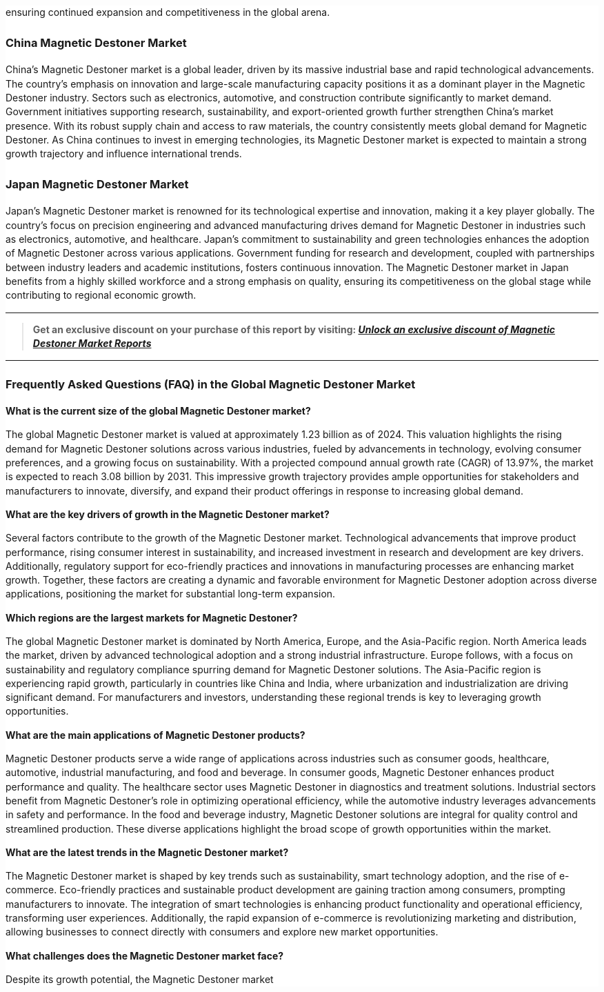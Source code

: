 ensuring continued expansion and competitiveness in the global arena.</p><h3>China Magnetic Destoner Market</h3><p>China&rsquo;s Magnetic Destoner market is a global leader, driven by its massive industrial base and rapid technological advancements. The country&rsquo;s emphasis on innovation and large-scale manufacturing capacity positions it as a dominant player in the Magnetic Destoner industry. Sectors such as electronics, automotive, and construction contribute significantly to market demand. Government initiatives supporting research, sustainability, and export-oriented growth further strengthen China&rsquo;s market presence. With its robust supply chain and access to raw materials, the country consistently meets global demand for Magnetic Destoner. As China continues to invest in emerging technologies, its Magnetic Destoner market is expected to maintain a strong growth trajectory and influence international trends.</p><h3>Japan Magnetic Destoner Market</h3><p>Japan&rsquo;s Magnetic Destoner market is renowned for its technological expertise and innovation, making it a key player globally. The country&rsquo;s focus on precision engineering and advanced manufacturing drives demand for Magnetic Destoner in industries such as electronics, automotive, and healthcare. Japan&rsquo;s commitment to sustainability and green technologies enhances the adoption of Magnetic Destoner across various applications. Government funding for research and development, coupled with partnerships between industry leaders and academic institutions, fosters continuous innovation. The Magnetic Destoner market in Japan benefits from a highly skilled workforce and a strong emphasis on quality, ensuring its competitiveness on the global stage while contributing to regional economic growth.</p><hr /><blockquote><p><strong>Get an exclusive discount on your purchase of this report by visiting: <em><a href="://marketresearchpulse.com/ask-for-discount/26153?utm_source=Github&amp;utm_medium=029">Unlock an exclusive discount of Magnetic Destoner Market Reports</a></em>&nbsp;</strong></p></blockquote><hr /><h3>Frequently Asked Questions (FAQ) in the Global Magnetic Destoner Market</h3><p><strong>What is the current size of the global Magnetic Destoner market?</strong></p><p>The global Magnetic Destoner market is valued at approximately 1.23 billion as of 2024. This valuation highlights the rising demand for Magnetic Destoner solutions across various industries, fueled by advancements in technology, evolving consumer preferences, and a growing focus on sustainability. With a projected compound annual growth rate (CAGR) of 13.97%, the market is expected to reach 3.08 billion by 2031. This impressive growth trajectory provides ample opportunities for stakeholders and manufacturers to innovate, diversify, and expand their product offerings in response to increasing global demand.</p><p><strong>What are the key drivers of growth in the Magnetic Destoner market?</strong></p><p>Several factors contribute to the growth of the Magnetic Destoner market. Technological advancements that improve product performance, rising consumer interest in sustainability, and increased investment in research and development are key drivers. Additionally, regulatory support for eco-friendly practices and innovations in manufacturing processes are enhancing market growth. Together, these factors are creating a dynamic and favorable environment for Magnetic Destoner adoption across diverse applications, positioning the market for substantial long-term expansion.</p><p><strong>Which regions are the largest markets for Magnetic Destoner?</strong></p><p>The global Magnetic Destoner market is dominated by North America, Europe, and the Asia-Pacific region. North America leads the market, driven by advanced technological adoption and a strong industrial infrastructure. Europe follows, with a focus on sustainability and regulatory compliance spurring demand for Magnetic Destoner solutions. The Asia-Pacific region is experiencing rapid growth, particularly in countries like China and India, where urbanization and industrialization are driving significant demand. For manufacturers and investors, understanding these regional trends is key to leveraging growth opportunities.</p><p><strong>What are the main applications of Magnetic Destoner products?</strong></p><p>Magnetic Destoner products serve a wide range of applications across industries such as consumer goods, healthcare, automotive, industrial manufacturing, and food and beverage. In consumer goods, Magnetic Destoner enhances product performance and quality. The healthcare sector uses Magnetic Destoner in diagnostics and treatment solutions. Industrial sectors benefit from Magnetic Destoner&rsquo;s role in optimizing operational efficiency, while the automotive industry leverages advancements in safety and performance. In the food and beverage industry, Magnetic Destoner solutions are integral for quality control and streamlined production. These diverse applications highlight the broad scope of growth opportunities within the market.</p><p><strong>What are the latest trends in the Magnetic Destoner market?</strong></p><p>The Magnetic Destoner market is shaped by key trends such as sustainability, smart technology adoption, and the rise of e-commerce. Eco-friendly practices and sustainable product development are gaining traction among consumers, prompting manufacturers to innovate. The integration of smart technologies is enhancing product functionality and operational efficiency, transforming user experiences. Additionally, the rapid expansion of e-commerce is revolutionizing marketing and distribution, allowing businesses to connect directly with consumers and explore new market opportunities.</p><p><strong>What challenges does the Magnetic Destoner market face?</strong></p><p>Despite its growth potential, the Magnetic Destoner market